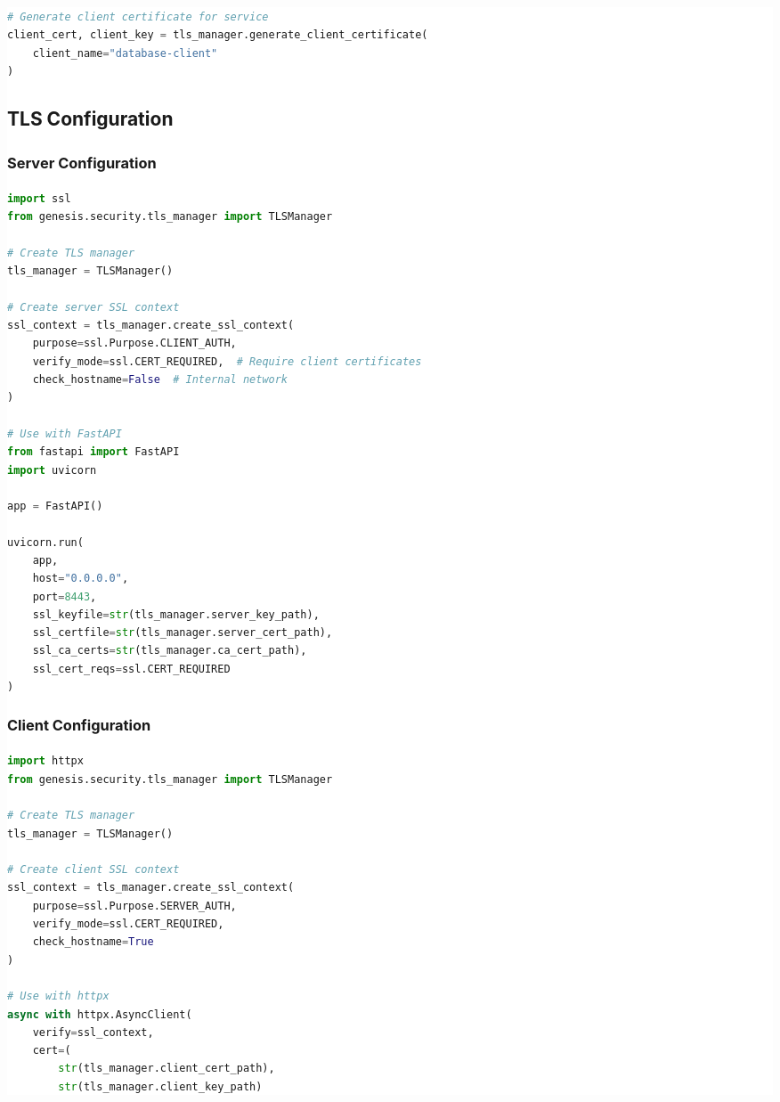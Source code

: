 ```python
# Generate client certificate for service
client_cert, client_key = tls_manager.generate_client_certificate(
    client_name="database-client"
)
```

## TLS Configuration

### Server Configuration

```python
import ssl
from genesis.security.tls_manager import TLSManager

# Create TLS manager
tls_manager = TLSManager()

# Create server SSL context
ssl_context = tls_manager.create_ssl_context(
    purpose=ssl.Purpose.CLIENT_AUTH,
    verify_mode=ssl.CERT_REQUIRED,  # Require client certificates
    check_hostname=False  # Internal network
)

# Use with FastAPI
from fastapi import FastAPI
import uvicorn

app = FastAPI()

uvicorn.run(
    app,
    host="0.0.0.0",
    port=8443,
    ssl_keyfile=str(tls_manager.server_key_path),
    ssl_certfile=str(tls_manager.server_cert_path),
    ssl_ca_certs=str(tls_manager.ca_cert_path),
    ssl_cert_reqs=ssl.CERT_REQUIRED
)
```

### Client Configuration

```python
import httpx
from genesis.security.tls_manager import TLSManager

# Create TLS manager
tls_manager = TLSManager()

# Create client SSL context
ssl_context = tls_manager.create_ssl_context(
    purpose=ssl.Purpose.SERVER_AUTH,
    verify_mode=ssl.CERT_REQUIRED,
    check_hostname=True
)

# Use with httpx
async with httpx.AsyncClient(
    verify=ssl_context,
    cert=(
        str(tls_manager.client_cert_path),
        str(tls_manager.client_key_path)
```
